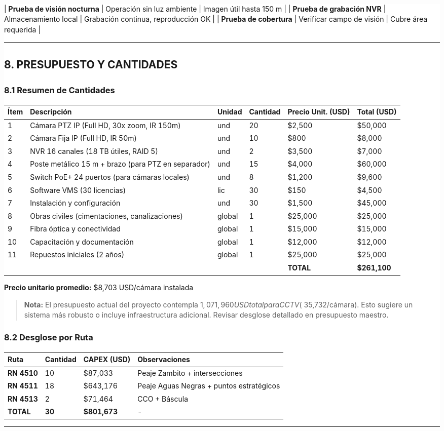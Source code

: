 | **Prueba de visión nocturna** | Operación sin luz ambiente | Imagen útil hasta 150 m |
| **Prueba de grabación NVR** | Almacenamiento local | Grabación continua, reproducción OK |
| **Prueba de cobertura** | Verificar campo de visión | Cubre área requerida |

---

## 8. PRESUPUESTO Y CANTIDADES

### 8.1 Resumen de Cantidades

| Ítem | Descripción | Unidad | Cantidad | Precio Unit. (USD) | Total (USD) |
|:-----|:------------|:-------|:---------|:-------------------|:------------|
| 1 | Cámara PTZ IP (Full HD, 30x zoom, IR 150m) | und | 20 | $2,500 | $50,000 |
| 2 | Cámara Fija IP (Full HD, IR 50m) | und | 10 | $800 | $8,000 |
| 3 | NVR 16 canales (18 TB útiles, RAID 5) | und | 2 | $3,500 | $7,000 |
| 4 | Poste metálico 15 m + brazo (para PTZ en separador) | und | 15 | $4,000 | $60,000 |
| 5 | Switch PoE+ 24 puertos (para cámaras locales) | und | 8 | $1,200 | $9,600 |
| 6 | Software VMS (30 licencias) | lic | 30 | $150 | $4,500 |
| 7 | Instalación y configuración | und | 30 | $1,500 | $45,000 |
| 8 | Obras civiles (cimentaciones, canalizaciones) | global | 1 | $25,000 | $25,000 |
| 9 | Fibra óptica y conectividad | global | 1 | $15,000 | $15,000 |
| 10 | Capacitación y documentación | global | 1 | $12,000 | $12,000 |
| 11 | Repuestos iniciales (2 años) | global | 1 | $25,000 | $25,000 |
| | | | | **TOTAL** | **$261,100** |

**Precio unitario promedio:** $8,703 USD/cámara instalada

> **Nota:** El presupuesto actual del proyecto contempla $1,071,960 USD total para CCTV (~$35,732/cámara). Esto sugiere un sistema más robusto o incluye infraestructura adicional. Revisar desglose detallado en presupuesto maestro.

### 8.2 Desglose por Ruta

| Ruta | Cantidad | CAPEX (USD) | Observaciones |
|:-----|:---------|:------------|:--------------|
| **RN 4510** | 10 | $87,033 | Peaje Zambito + intersecciones |
| **RN 4511** | 18 | $643,176 | Peaje Aguas Negras + puntos estratégicos |
| **RN 4513** | 2 | $71,464 | CCO + Báscula |
| **TOTAL** | **30** | **$801,673** | - |

---